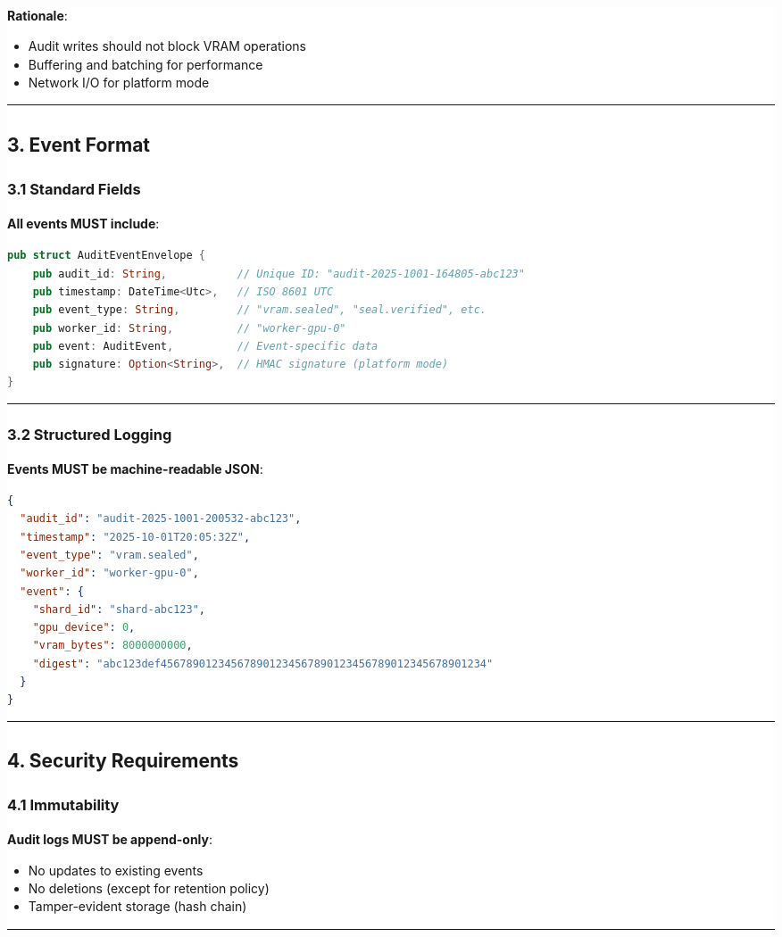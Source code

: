**Rationale**: 
- Audit writes should not block VRAM operations
- Buffering and batching for performance
- Network I/O for platform mode

---

## 3. Event Format

### 3.1 Standard Fields

**All events MUST include**:
```rust
pub struct AuditEventEnvelope {
    pub audit_id: String,           // Unique ID: "audit-2025-1001-164805-abc123"
    pub timestamp: DateTime<Utc>,   // ISO 8601 UTC
    pub event_type: String,         // "vram.sealed", "seal.verified", etc.
    pub worker_id: String,          // "worker-gpu-0"
    pub event: AuditEvent,          // Event-specific data
    pub signature: Option<String>,  // HMAC signature (platform mode)
}
```

---

### 3.2 Structured Logging

**Events MUST be machine-readable JSON**:
```json
{
  "audit_id": "audit-2025-1001-200532-abc123",
  "timestamp": "2025-10-01T20:05:32Z",
  "event_type": "vram.sealed",
  "worker_id": "worker-gpu-0",
  "event": {
    "shard_id": "shard-abc123",
    "gpu_device": 0,
    "vram_bytes": 8000000000,
    "digest": "abc123def456789012345678901234567890123456789012345678901234"
  }
}
```

---

## 4. Security Requirements

### 4.1 Immutability

**Audit logs MUST be append-only**:
- No updates to existing events
- No deletions (except for retention policy)
- Tamper-evident storage (hash chain)

---